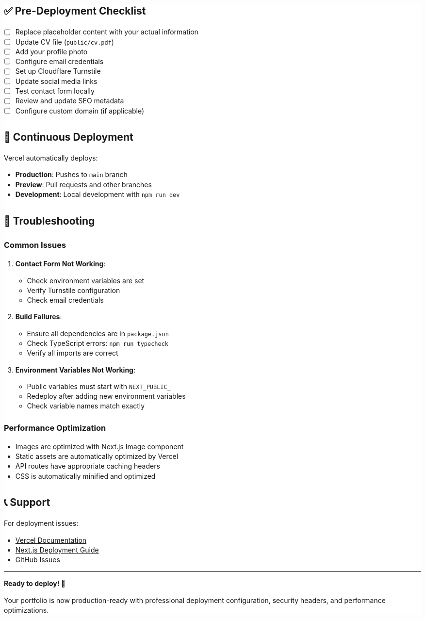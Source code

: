 ## ✅ Pre-Deployment Checklist

- [ ] Replace placeholder content with your actual information
- [ ] Update CV file (`public/cv.pdf`)
- [ ] Add your profile photo
- [ ] Configure email credentials
- [ ] Set up Cloudflare Turnstile
- [ ] Update social media links
- [ ] Test contact form locally
- [ ] Review and update SEO metadata
- [ ] Configure custom domain (if applicable)

## 🔄 Continuous Deployment

Vercel automatically deploys:
- **Production**: Pushes to `main` branch
- **Preview**: Pull requests and other branches
- **Development**: Local development with `npm run dev`

## 🐛 Troubleshooting

### Common Issues

1. **Contact Form Not Working**:
   - Check environment variables are set
   - Verify Turnstile configuration
   - Check email credentials

2. **Build Failures**:
   - Ensure all dependencies are in `package.json`
   - Check TypeScript errors: `npm run typecheck`
   - Verify all imports are correct

3. **Environment Variables Not Working**:
   - Public variables must start with `NEXT_PUBLIC_`
   - Redeploy after adding new environment variables
   - Check variable names match exactly

### Performance Optimization

- Images are optimized with Next.js Image component
- Static assets are automatically optimized by Vercel
- API routes have appropriate caching headers
- CSS is automatically minified and optimized

## 📞 Support

For deployment issues:
- [Vercel Documentation](https://vercel.com/docs)
- [Next.js Deployment Guide](https://nextjs.org/docs/deployment)
- [GitHub Issues](https://github.com/vercel/next.js/issues)

---

**Ready to deploy! 🚀**

Your portfolio is now production-ready with professional deployment configuration, security headers, and performance optimizations.